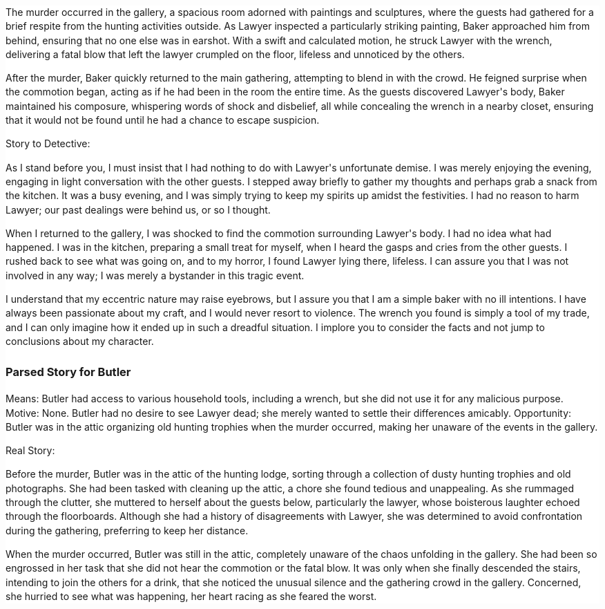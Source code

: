 The murder occurred in the gallery, a spacious room adorned with paintings and sculptures, where the guests had gathered for a brief respite from the hunting activities outside. As Lawyer inspected a particularly striking painting, Baker approached him from behind, ensuring that no one else was in earshot. With a swift and calculated motion, he struck Lawyer with the wrench, delivering a fatal blow that left the lawyer crumpled on the floor, lifeless and unnoticed by the others.

After the murder, Baker quickly returned to the main gathering, attempting to blend in with the crowd. He feigned surprise when the commotion began, acting as if he had been in the room the entire time. As the guests discovered Lawyer's body, Baker maintained his composure, whispering words of shock and disbelief, all while concealing the wrench in a nearby closet, ensuring that it would not be found until he had a chance to escape suspicion.


Story to Detective: 


As I stand before you, I must insist that I had nothing to do with Lawyer's unfortunate demise. I was merely enjoying the evening, engaging in light conversation with the other guests. I stepped away briefly to gather my thoughts and perhaps grab a snack from the kitchen. It was a busy evening, and I was simply trying to keep my spirits up amidst the festivities. I had no reason to harm Lawyer; our past dealings were behind us, or so I thought.

When I returned to the gallery, I was shocked to find the commotion surrounding Lawyer's body. I had no idea what had happened. I was in the kitchen, preparing a small treat for myself, when I heard the gasps and cries from the other guests. I rushed back to see what was going on, and to my horror, I found Lawyer lying there, lifeless. I can assure you that I was not involved in any way; I was merely a bystander in this tragic event.

I understand that my eccentric nature may raise eyebrows, but I assure you that I am a simple baker with no ill intentions. I have always been passionate about my craft, and I would never resort to violence. The wrench you found is simply a tool of my trade, and I can only imagine how it ended up in such a dreadful situation. I implore you to consider the facts and not jump to conclusions about my character.

### Parsed Story for Butler

Means: Butler had access to various household tools, including a wrench, but she did not use it for any malicious purpose.
Motive: None. Butler had no desire to see Lawyer dead; she merely wanted to settle their differences amicably.
Opportunity: Butler was in the attic organizing old hunting trophies when the murder occurred, making her unaware of the events in the gallery.

Real Story: 


Before the murder, Butler was in the attic of the hunting lodge, sorting through a collection of dusty hunting trophies and old photographs. She had been tasked with cleaning up the attic, a chore she found tedious and unappealing. As she rummaged through the clutter, she muttered to herself about the guests below, particularly the lawyer, whose boisterous laughter echoed through the floorboards. Although she had a history of disagreements with Lawyer, she was determined to avoid confrontation during the gathering, preferring to keep her distance.

When the murder occurred, Butler was still in the attic, completely unaware of the chaos unfolding in the gallery. She had been so engrossed in her task that she did not hear the commotion or the fatal blow. It was only when she finally descended the stairs, intending to join the others for a drink, that she noticed the unusual silence and the gathering crowd in the gallery. Concerned, she hurried to see what was happening, her heart racing as she feared the worst.
